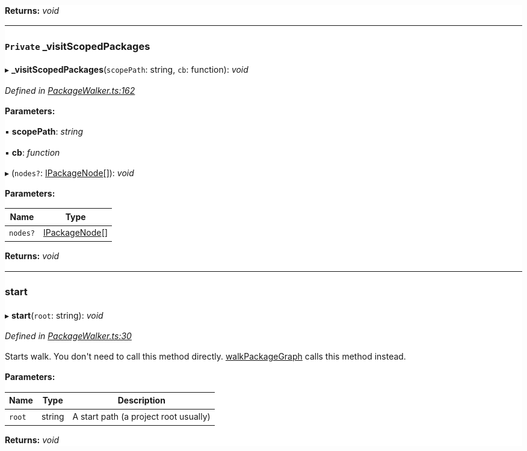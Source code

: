 **Returns:** *void*

___

### `Private` _visitScopedPackages

▸ **_visitScopedPackages**(`scopePath`: string, `cb`: function): *void*

*Defined in [PackageWalker.ts:162](https://github.com/ajaxlab/walk-package-graph/blob/7dcbf7e/src/PackageWalker.ts#L162)*

**Parameters:**

▪ **scopePath**: *string*

▪ **cb**: *function*

▸ (`nodes?`: [IPackageNode](../interfaces/ipackagenode.md)[]): *void*

**Parameters:**

Name | Type |
------ | ------ |
`nodes?` | [IPackageNode](../interfaces/ipackagenode.md)[] |

**Returns:** *void*

___

###  start

▸ **start**(`root`: string): *void*

*Defined in [PackageWalker.ts:30](https://github.com/ajaxlab/walk-package-graph/blob/7dcbf7e/src/PackageWalker.ts#L30)*

Starts walk. You don't need to call this method directly.
[walkPackageGraph](../globals.md#walkpackagegraph) calls this method instead.

**Parameters:**

Name | Type | Description |
------ | ------ | ------ |
`root` | string | A start path (a project root usually)  |

**Returns:** *void*